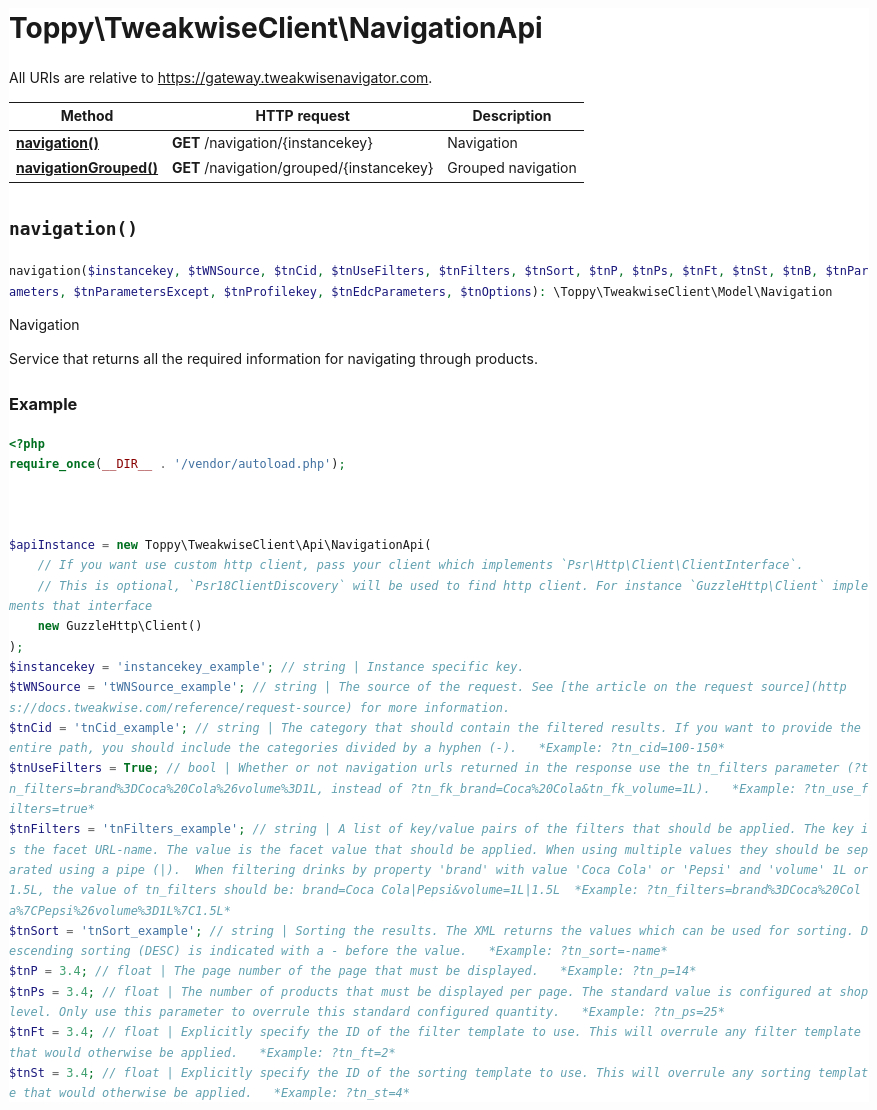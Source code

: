 # Toppy\TweakwiseClient\NavigationApi

All URIs are relative to https://gateway.tweakwisenavigator.com.

Method | HTTP request | Description
------------- | ------------- | -------------
[**navigation()**](NavigationApi.md#navigation) | **GET** /navigation/{instancekey} | Navigation
[**navigationGrouped()**](NavigationApi.md#navigationGrouped) | **GET** /navigation/grouped/{instancekey} | Grouped navigation


## `navigation()`

```php
navigation($instancekey, $tWNSource, $tnCid, $tnUseFilters, $tnFilters, $tnSort, $tnP, $tnPs, $tnFt, $tnSt, $tnB, $tnParameters, $tnParametersExcept, $tnProfilekey, $tnEdcParameters, $tnOptions): \Toppy\TweakwiseClient\Model\Navigation
```

Navigation

Service that returns all the required information for navigating through products.

### Example

```php
<?php
require_once(__DIR__ . '/vendor/autoload.php');



$apiInstance = new Toppy\TweakwiseClient\Api\NavigationApi(
    // If you want use custom http client, pass your client which implements `Psr\Http\Client\ClientInterface`.
    // This is optional, `Psr18ClientDiscovery` will be used to find http client. For instance `GuzzleHttp\Client` implements that interface
    new GuzzleHttp\Client()
);
$instancekey = 'instancekey_example'; // string | Instance specific key.
$tWNSource = 'tWNSource_example'; // string | The source of the request. See [the article on the request source](https://docs.tweakwise.com/reference/request-source) for more information.
$tnCid = 'tnCid_example'; // string | The category that should contain the filtered results. If you want to provide the entire path, you should include the categories divided by a hyphen (-).   *Example: ?tn_cid=100-150*
$tnUseFilters = True; // bool | Whether or not navigation urls returned in the response use the tn_filters parameter (?tn_filters=brand%3DCoca%20Cola%26volume%3D1L, instead of ?tn_fk_brand=Coca%20Cola&tn_fk_volume=1L).   *Example: ?tn_use_filters=true*
$tnFilters = 'tnFilters_example'; // string | A list of key/value pairs of the filters that should be applied. The key is the facet URL-name. The value is the facet value that should be applied. When using multiple values they should be separated using a pipe (|).  When filtering drinks by property 'brand' with value 'Coca Cola' or 'Pepsi' and 'volume' 1L or 1.5L, the value of tn_filters should be: brand=Coca Cola|Pepsi&volume=1L|1.5L  *Example: ?tn_filters=brand%3DCoca%20Cola%7CPepsi%26volume%3D1L%7C1.5L*
$tnSort = 'tnSort_example'; // string | Sorting the results. The XML returns the values which can be used for sorting. Descending sorting (DESC) is indicated with a - before the value.   *Example: ?tn_sort=-name*
$tnP = 3.4; // float | The page number of the page that must be displayed.   *Example: ?tn_p=14*
$tnPs = 3.4; // float | The number of products that must be displayed per page. The standard value is configured at shop level. Only use this parameter to overrule this standard configured quantity.   *Example: ?tn_ps=25*
$tnFt = 3.4; // float | Explicitly specify the ID of the filter template to use. This will overrule any filter template that would otherwise be applied.   *Example: ?tn_ft=2*
$tnSt = 3.4; // float | Explicitly specify the ID of the sorting template to use. This will overrule any sorting template that would otherwise be applied.   *Example: ?tn_st=4*
```